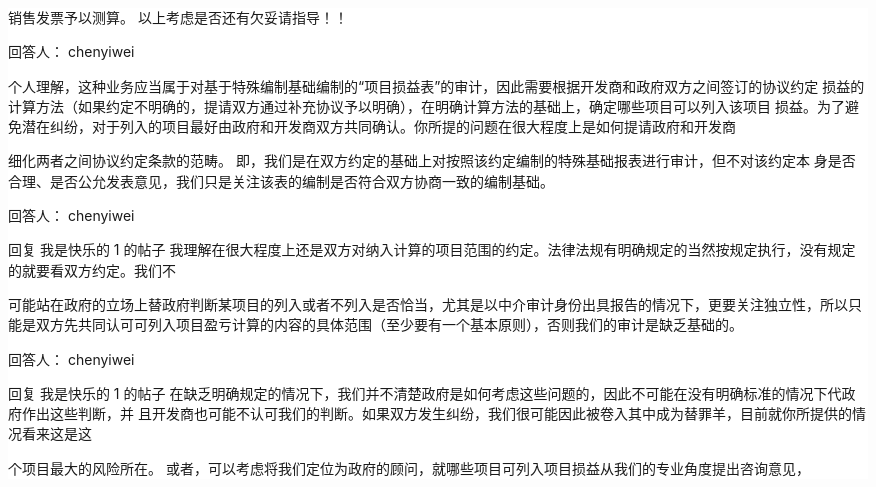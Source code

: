 销售发票予以测算。 以上考虑是否还有欠妥请指导！！

回答人： chenyiwei

个人理解，这种业务应当属于对基于特殊编制基础编制的“项目损益表”的审计，因此需要根据开发商和政府双方之间签订的协议约定
损益的计算方法（如果约定不明确的，提请双方通过补充协议予以明确），在明确计算方法的基础上，确定哪些项目可以列入该项目
损益。为了避免潜在纠纷，对于列入的项目最好由政府和开发商双方共同确认。你所提的问题在很大程度上是如何提请政府和开发商

细化两者之间协议约定条款的范畴。 即，我们是在双方约定的基础上对按照该约定编制的特殊基础报表进行审计，但不对该约定本
身是否合理、是否公允发表意见，我们只是关注该表的编制是否符合双方协商一致的编制基础。

回答人： chenyiwei

回复 我是快乐的 1 的帖子
我理解在很大程度上还是双方对纳入计算的项目范围的约定。法律法规有明确规定的当然按规定执行，没有规定的就要看双方约定。我们不

可能站在政府的立场上替政府判断某项目的列入或者不列入是否恰当，尤其是以中介审计身份出具报告的情况下，更要关注独立性，所以只
能是双方先共同认可可列入项目盈亏计算的内容的具体范围（至少要有一个基本原则），否则我们的审计是缺乏基础的。

回答人： chenyiwei

回复 我是快乐的 1 的帖子
在缺乏明确规定的情况下，我们并不清楚政府是如何考虑这些问题的，因此不可能在没有明确标准的情况下代政府作出这些判断，并
且开发商也可能不认可我们的判断。如果双方发生纠纷，我们很可能因此被卷入其中成为替罪羊，目前就你所提供的情况看来这是这

个项目最大的风险所在。 或者，可以考虑将我们定位为政府的顾问，就哪些项目可列入项目损益从我们的专业角度提出咨询意见，
